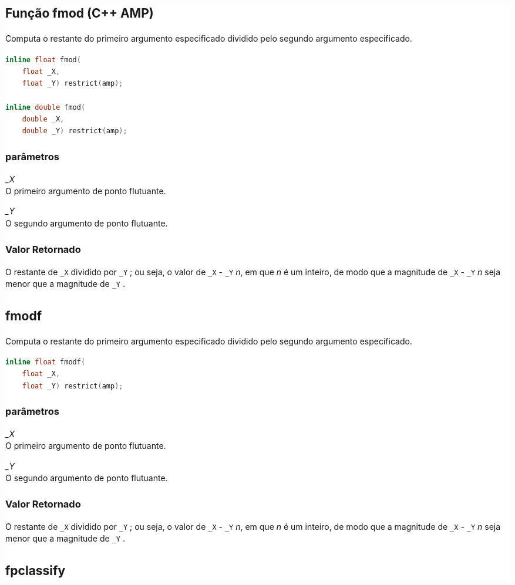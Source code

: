 ## <a name="fmod-function-c-amp"></a><a name="fmod"></a> Função fmod (C++ AMP)

Computa o restante do primeiro argumento especificado dividido pelo segundo argumento especificado.

```cpp
inline float fmod(
    float _X,
    float _Y) restrict(amp);

inline double fmod(
    double _X,
    double _Y) restrict(amp);
```

### <a name="parameters"></a>parâmetros

*_X*<br/>
O primeiro argumento de ponto flutuante.

*_Y*<br/>
O segundo argumento de ponto flutuante.

### <a name="return-value"></a>Valor Retornado

O restante de `_X` dividido por `_Y` ; ou seja, o valor de `_X`  -  `_Y` *n*, em que *n* é um inteiro, de modo que a magnitude de `_X`  -  `_Y` *n* seja menor que a magnitude de `_Y` .

## <a name="fmodf"></a><a name="fmodf"></a> fmodf

Computa o restante do primeiro argumento especificado dividido pelo segundo argumento especificado.

```cpp
inline float fmodf(
    float _X,
    float _Y) restrict(amp);
```

### <a name="parameters"></a>parâmetros

*_X*<br/>
O primeiro argumento de ponto flutuante.

*_Y*<br/>
O segundo argumento de ponto flutuante.

### <a name="return-value"></a>Valor Retornado

O restante de `_X` dividido por `_Y` ; ou seja, o valor de `_X`  -  `_Y` *n*, em que *n* é um inteiro, de modo que a magnitude de `_X`  -  `_Y` *n* seja menor que a magnitude de `_Y` .

## <a name="fpclassify"></a><a name="fpclassify"></a> fpclassify
